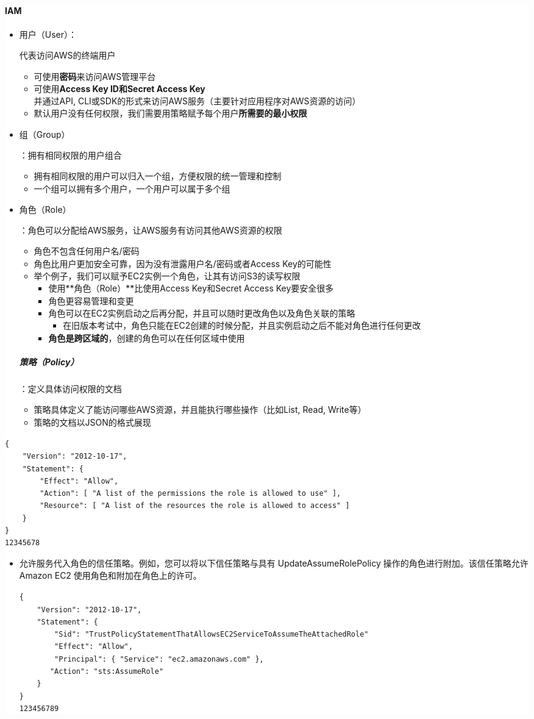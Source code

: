 

#### IAM 

- 用户（User）：

  代表访问AWS的终端用户

  - 可使用**密码**来访问AWS管理平台
  - 可使用**Access Key ID和Secret Access Key**并通过API, CLI或SDK的形式来访问AWS服务（主要针对应用程序对AWS资源的访问）
  - 默认用户没有任何权限，我们需要用策略赋予每个用户**所需要的最小权限**

- 组（Group）

  ：拥有相同权限的用户组合

  - 拥有相同权限的用户可以归入一个组，方便权限的统一管理和控制
  - 一个组可以拥有多个用户，一个用户可以属于多个组

- 角色（Role）

  ：角色可以分配给AWS服务，让AWS服务有访问其他AWS资源的权限

  - 角色不包含任何用户名/密码
  - 角色比用户更加安全可靠，因为没有泄露用户名/密码或者Access Key的可能性
  - 举个例子，我们可以赋予EC2实例一个角色，让其有访问S3的读写权限
    - 使用**角色（Role）**比使用Access Key和Secret Access Key要安全很多
    - 角色更容易管理和变更
    - 角色可以在EC2实例启动之后再分配，并且可以随时更改角色以及角色关联的策略
      - 在旧版本考试中，角色只能在EC2创建的时候分配，并且实例启动之后不能对角色进行任何更改
    - **角色是跨区域的**，创建的角色可以在任何区域中使用

  ##### 策略（Policy）

  ：定义具体访问权限的文档

  - 策略具体定义了能访问哪些AWS资源，并且能执行哪些操作（比如List, Read, Write等）
  - 策略的文档以JSON的格式展现

```
{
    "Version": "2012-10-17",
    "Statement": {
        "Effect": "Allow",
        "Action": [ "A list of the permissions the role is allowed to use" ],
        "Resource": [ "A list of the resources the role is allowed to access" ]
    }
}   
12345678
```

- 允许服务代入角色的信任策略。例如，您可以将以下信任策略与具有 UpdateAssumeRolePolicy 操作的角色进行附加。该信任策略允许 Amazon EC2 使用角色和附加在角色上的许可。

  ```
  {
      "Version": "2012-10-17",
      "Statement": {
          "Sid": "TrustPolicyStatementThatAllowsEC2ServiceToAssumeTheAttachedRole"
          "Effect": "Allow",
          "Principal": { "Service": "ec2.amazonaws.com" },
         "Action": "sts:AssumeRole"
      }
  }    
  123456789
  
  ```
